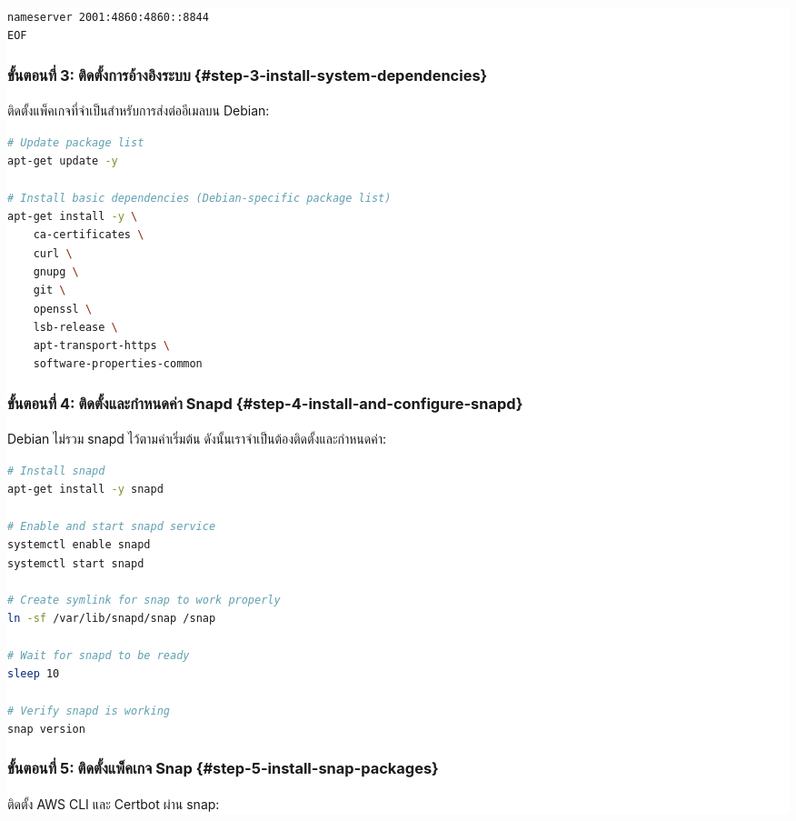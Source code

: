 ```bash
nameserver 2001:4860:4860::8844
EOF
```

### ขั้นตอนที่ 3: ติดตั้งการอ้างอิงระบบ {#step-3-install-system-dependencies}

ติดตั้งแพ็คเกจที่จำเป็นสำหรับการส่งต่ออีเมลบน Debian:

```bash
# Update package list
apt-get update -y

# Install basic dependencies (Debian-specific package list)
apt-get install -y \
    ca-certificates \
    curl \
    gnupg \
    git \
    openssl \
    lsb-release \
    apt-transport-https \
    software-properties-common
```

### ขั้นตอนที่ 4: ติดตั้งและกำหนดค่า Snapd {#step-4-install-and-configure-snapd}

Debian ไม่รวม snapd ไว้ตามค่าเริ่มต้น ดังนั้นเราจำเป็นต้องติดตั้งและกำหนดค่า:

```bash
# Install snapd
apt-get install -y snapd

# Enable and start snapd service
systemctl enable snapd
systemctl start snapd

# Create symlink for snap to work properly
ln -sf /var/lib/snapd/snap /snap

# Wait for snapd to be ready
sleep 10

# Verify snapd is working
snap version
```

### ขั้นตอนที่ 5: ติดตั้งแพ็คเกจ Snap {#step-5-install-snap-packages}

ติดตั้ง AWS CLI และ Certbot ผ่าน snap:
